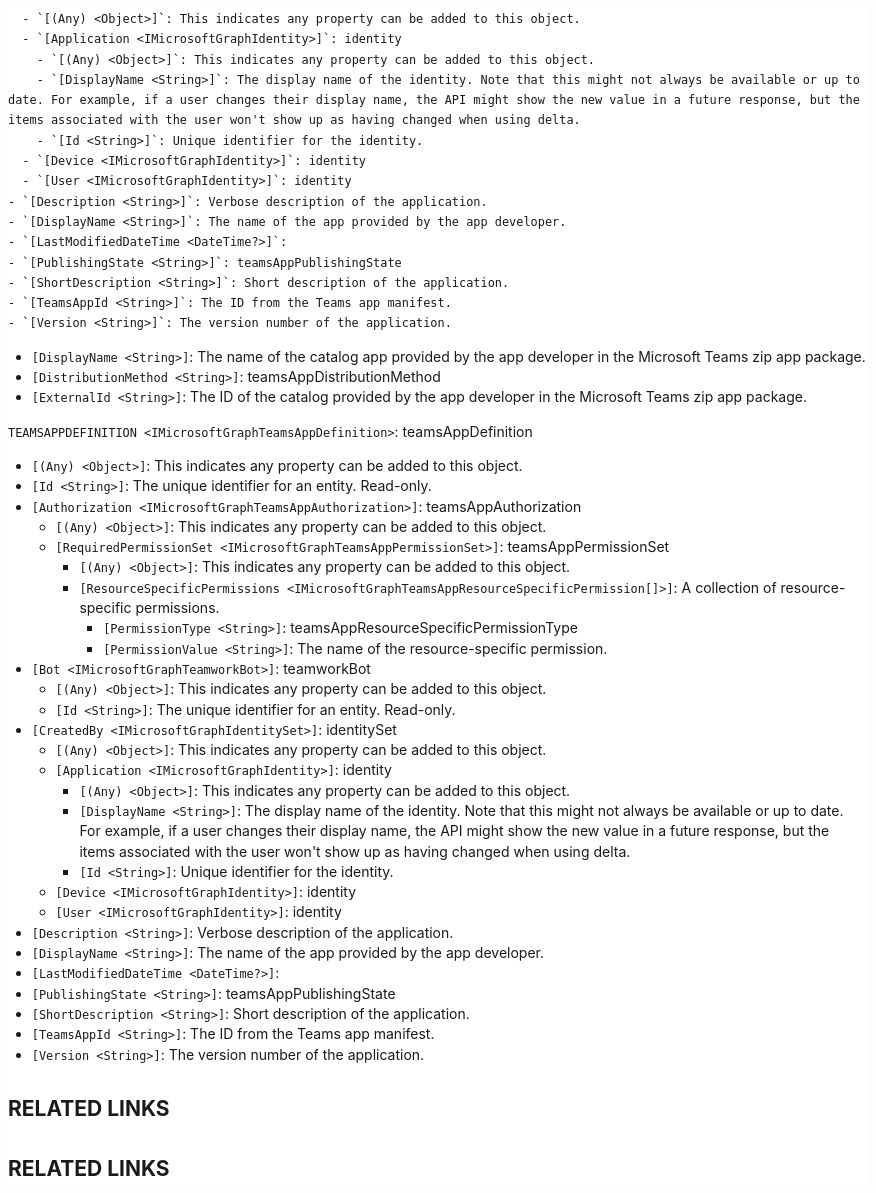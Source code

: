       - `[(Any) <Object>]`: This indicates any property can be added to this object.
      - `[Application <IMicrosoftGraphIdentity>]`: identity
        - `[(Any) <Object>]`: This indicates any property can be added to this object.
        - `[DisplayName <String>]`: The display name of the identity. Note that this might not always be available or up to date. For example, if a user changes their display name, the API might show the new value in a future response, but the items associated with the user won't show up as having changed when using delta.
        - `[Id <String>]`: Unique identifier for the identity.
      - `[Device <IMicrosoftGraphIdentity>]`: identity
      - `[User <IMicrosoftGraphIdentity>]`: identity
    - `[Description <String>]`: Verbose description of the application.
    - `[DisplayName <String>]`: The name of the app provided by the app developer.
    - `[LastModifiedDateTime <DateTime?>]`: 
    - `[PublishingState <String>]`: teamsAppPublishingState
    - `[ShortDescription <String>]`: Short description of the application.
    - `[TeamsAppId <String>]`: The ID from the Teams app manifest.
    - `[Version <String>]`: The version number of the application.
  - `[DisplayName <String>]`: The name of the catalog app provided by the app developer in the Microsoft Teams zip app package.
  - `[DistributionMethod <String>]`: teamsAppDistributionMethod
  - `[ExternalId <String>]`: The ID of the catalog provided by the app developer in the Microsoft Teams zip app package.

`TEAMSAPPDEFINITION <IMicrosoftGraphTeamsAppDefinition>`: teamsAppDefinition
  - `[(Any) <Object>]`: This indicates any property can be added to this object.
  - `[Id <String>]`: The unique identifier for an entity. Read-only.
  - `[Authorization <IMicrosoftGraphTeamsAppAuthorization>]`: teamsAppAuthorization
    - `[(Any) <Object>]`: This indicates any property can be added to this object.
    - `[RequiredPermissionSet <IMicrosoftGraphTeamsAppPermissionSet>]`: teamsAppPermissionSet
      - `[(Any) <Object>]`: This indicates any property can be added to this object.
      - `[ResourceSpecificPermissions <IMicrosoftGraphTeamsAppResourceSpecificPermission[]>]`: A collection of resource-specific permissions.
        - `[PermissionType <String>]`: teamsAppResourceSpecificPermissionType
        - `[PermissionValue <String>]`: The name of the resource-specific permission.
  - `[Bot <IMicrosoftGraphTeamworkBot>]`: teamworkBot
    - `[(Any) <Object>]`: This indicates any property can be added to this object.
    - `[Id <String>]`: The unique identifier for an entity. Read-only.
  - `[CreatedBy <IMicrosoftGraphIdentitySet>]`: identitySet
    - `[(Any) <Object>]`: This indicates any property can be added to this object.
    - `[Application <IMicrosoftGraphIdentity>]`: identity
      - `[(Any) <Object>]`: This indicates any property can be added to this object.
      - `[DisplayName <String>]`: The display name of the identity. Note that this might not always be available or up to date. For example, if a user changes their display name, the API might show the new value in a future response, but the items associated with the user won't show up as having changed when using delta.
      - `[Id <String>]`: Unique identifier for the identity.
    - `[Device <IMicrosoftGraphIdentity>]`: identity
    - `[User <IMicrosoftGraphIdentity>]`: identity
  - `[Description <String>]`: Verbose description of the application.
  - `[DisplayName <String>]`: The name of the app provided by the app developer.
  - `[LastModifiedDateTime <DateTime?>]`: 
  - `[PublishingState <String>]`: teamsAppPublishingState
  - `[ShortDescription <String>]`: Short description of the application.
  - `[TeamsAppId <String>]`: The ID from the Teams app manifest.
  - `[Version <String>]`: The version number of the application.

## RELATED LINKS

## RELATED LINKS
